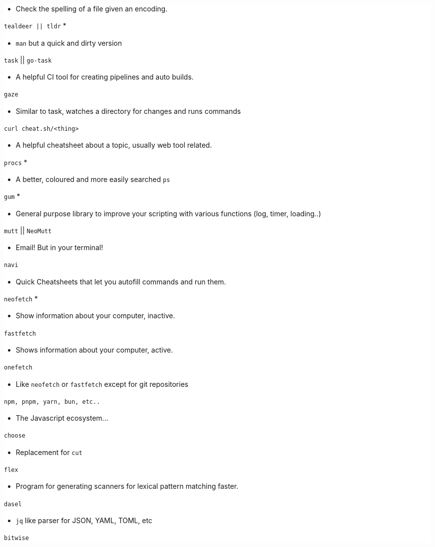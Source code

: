 - Check the spelling of a file given an encoding.

`tealdeer || tldr` *

- `man` but a quick and dirty version

`task` || `go-task`

- A helpful CI tool for creating pipelines and auto builds.

`gaze`

- Similar to task, watches a directory for changes and runs commands

`curl cheat.sh/<thing>`

- A helpful cheatsheet about a topic, usually web tool related.

`procs` *

- A better, coloured and more easily searched `ps`

`gum` *

- General purpose library to improve your scripting with various
  functions (log, timer, loading..)

`mutt` || ``NeoMutt``

- Email! But in your terminal!

`navi`

- Quick Cheatsheets that let you autofill commands and run them.

`neofetch` *

- Show information about your computer, inactive.

`fastfetch`

- Shows information about your computer, active.

`onefetch`

- Like `neofetch` or `fastfetch` except for git repositories

`npm, pnpm, yarn, bun, etc..`

- The Javascript ecosystem...

`choose`

- Replacement for `cut`

`flex`

- Program for generating scanners for lexical pattern matching faster.

`dasel`

- `jq` like parser for JSON, YAML, TOML, etc

`bitwise`
